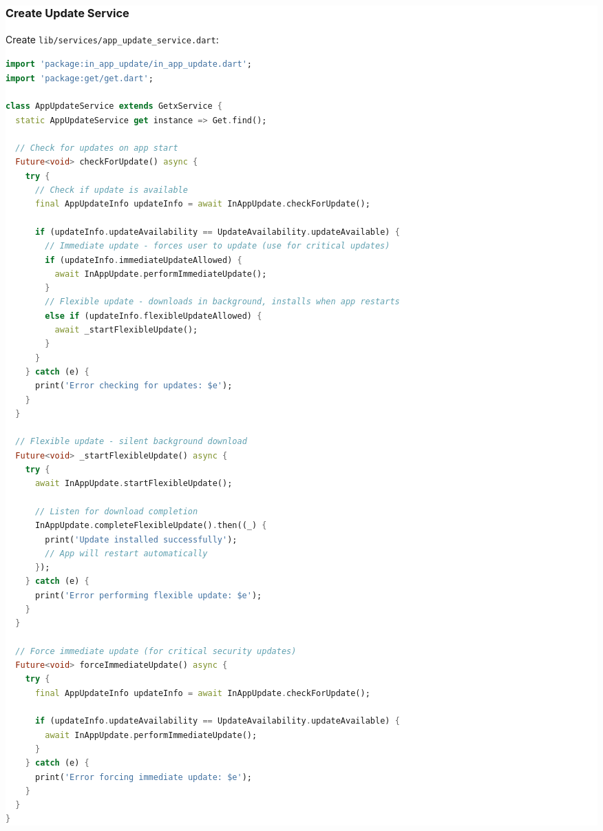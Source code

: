 ### Create Update Service

Create `lib/services/app_update_service.dart`:

```dart
import 'package:in_app_update/in_app_update.dart';
import 'package:get/get.dart';

class AppUpdateService extends GetxService {
  static AppUpdateService get instance => Get.find();

  // Check for updates on app start
  Future<void> checkForUpdate() async {
    try {
      // Check if update is available
      final AppUpdateInfo updateInfo = await InAppUpdate.checkForUpdate();

      if (updateInfo.updateAvailability == UpdateAvailability.updateAvailable) {
        // Immediate update - forces user to update (use for critical updates)
        if (updateInfo.immediateUpdateAllowed) {
          await InAppUpdate.performImmediateUpdate();
        }
        // Flexible update - downloads in background, installs when app restarts
        else if (updateInfo.flexibleUpdateAllowed) {
          await _startFlexibleUpdate();
        }
      }
    } catch (e) {
      print('Error checking for updates: $e');
    }
  }

  // Flexible update - silent background download
  Future<void> _startFlexibleUpdate() async {
    try {
      await InAppUpdate.startFlexibleUpdate();
      
      // Listen for download completion
      InAppUpdate.completeFlexibleUpdate().then((_) {
        print('Update installed successfully');
        // App will restart automatically
      });
    } catch (e) {
      print('Error performing flexible update: $e');
    }
  }

  // Force immediate update (for critical security updates)
  Future<void> forceImmediateUpdate() async {
    try {
      final AppUpdateInfo updateInfo = await InAppUpdate.checkForUpdate();
      
      if (updateInfo.updateAvailability == UpdateAvailability.updateAvailable) {
        await InAppUpdate.performImmediateUpdate();
      }
    } catch (e) {
      print('Error forcing immediate update: $e');
    }
  }
}
```
